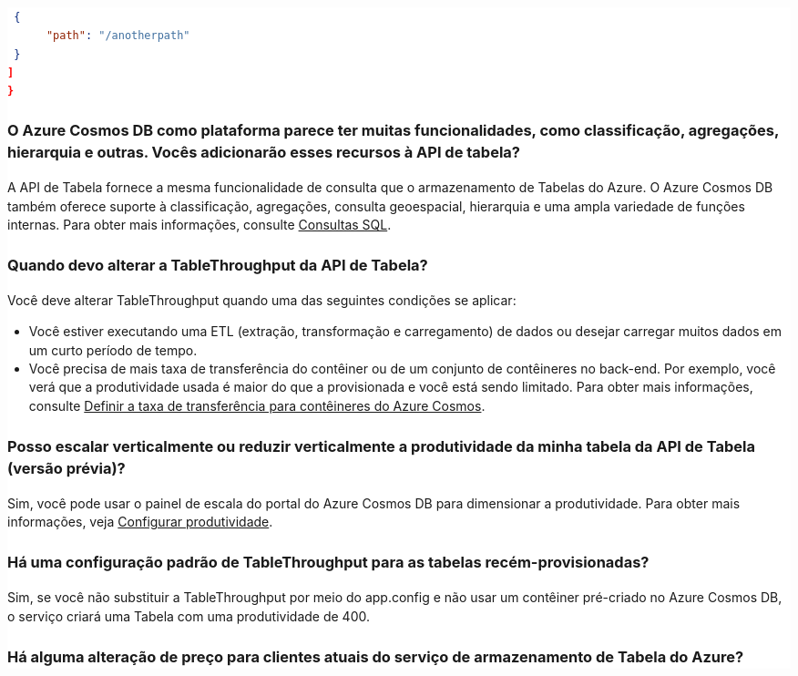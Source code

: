```JSON
 {
      "path": "/anotherpath"
 }
]
}
```

### <a name="azure-cosmos-db-as-a-platform-seems-to-have-lot-of-capabilities-such-as-sorting-aggregates-hierarchy-and-other-functionality-will-you-be-adding-these-capabilities-to-the-table-api"></a>O Azure Cosmos DB como plataforma parece ter muitas funcionalidades, como classificação, agregações, hierarquia e outras. Vocês adicionarão esses recursos à API de tabela?

A API de Tabela fornece a mesma funcionalidade de consulta que o armazenamento de Tabelas do Azure. O Azure Cosmos DB também oferece suporte à classificação, agregações, consulta geoespacial, hierarquia e uma ampla variedade de funções internas. Para obter mais informações, consulte [Consultas SQL](how-to-sql-query.md).

### <a name="when-should-i-change-tablethroughput-for-the-table-api"></a>Quando devo alterar a TableThroughput da API de Tabela?

Você deve alterar TableThroughput quando uma das seguintes condições se aplicar:

* Você estiver executando uma ETL (extração, transformação e carregamento) de dados ou desejar carregar muitos dados em um curto período de tempo.
* Você precisa de mais taxa de transferência do contêiner ou de um conjunto de contêineres no back-end. Por exemplo, você verá que a produtividade usada é maior do que a provisionada e você está sendo limitado. Para obter mais informações, consulte [Definir a taxa de transferência para contêineres do Azure Cosmos](set-throughput.md).

### <a name="can-i-scale-up-or-scale-down-the-throughput-of-my-table-api-table"></a>Posso escalar verticalmente ou reduzir verticalmente a produtividade da minha tabela da API de Tabela (versão prévia)?

Sim, você pode usar o painel de escala do portal do Azure Cosmos DB para dimensionar a produtividade. Para obter mais informações, veja [Configurar produtividade](set-throughput.md).

### <a name="is-a-default-tablethroughput-set-for-newly-provisioned-tables"></a>Há uma configuração padrão de TableThroughput para as tabelas recém-provisionadas?

Sim, se você não substituir a TableThroughput por meio do app.config e não usar um contêiner pré-criado no Azure Cosmos DB, o serviço criará uma Tabela com uma produtividade de 400.

### <a name="is-there-any-change-of-pricing-for-existing-customers-of-the-azure-table-storage-service"></a>Há alguma alteração de preço para clientes atuais do serviço de armazenamento de Tabela do Azure?
